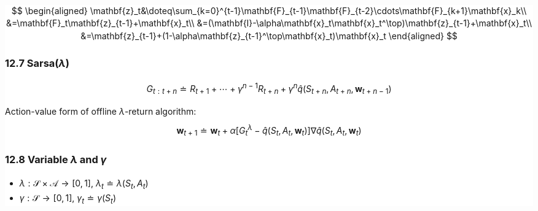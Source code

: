 $$
\begin{aligned}
\mathbf{z}_t&\doteq\sum_{k=0}^{t-1}\mathbf{F}_{t-1}\mathbf{F}_{t-2}\cdots\mathbf{F}_{k+1}\mathbf{x}_k\\
&=\mathbf{F}_t\mathbf{z}_{t-1}+\mathbf{x}_t\\
&=(\mathbf{I}-\alpha\mathbf{x}_t\mathbf{x}_t^\top)\mathbf{z}_{t-1}+\mathbf{x}_t\\
&=\mathbf{z}_{t-1}+(1-\alpha\mathbf{z}_{t-1}^\top\mathbf{x}_t)\mathbf{x}_t
\end{aligned}
$$

### 12.7 Sarsa($\lambda$)

$$
G_{t:t+n}\doteq R_{t+1}+\cdots+\gamma^{n-1}R_{t+n}+\gamma^n\hat{q}(S_{t+n},A_{t+n},\mathbf{w}_{t+n-1})
$$

Action-value form of offline $\lambda$-return algorithm:
$$
\mathbf{w}_{t+1}\doteq\mathbf{w}_t+\alpha[G_t^\lambda-\hat{q}(S_t,A_t,\mathbf{w}_t)]\nabla\hat{q}(S_t,A_t,\mathbf{w}_t)
$$

### 12.8 Variable $\lambda$ and $\gamma$

- $\lambda:\mathcal{S}\times\mathcal{A}\rightarrow[0,1]$, $\lambda_t\doteq\lambda(S_t,A_t)$
- $\gamma:\mathcal{S}\rightarrow[0,1]$, $\gamma_t\doteq\gamma(S_t)$
